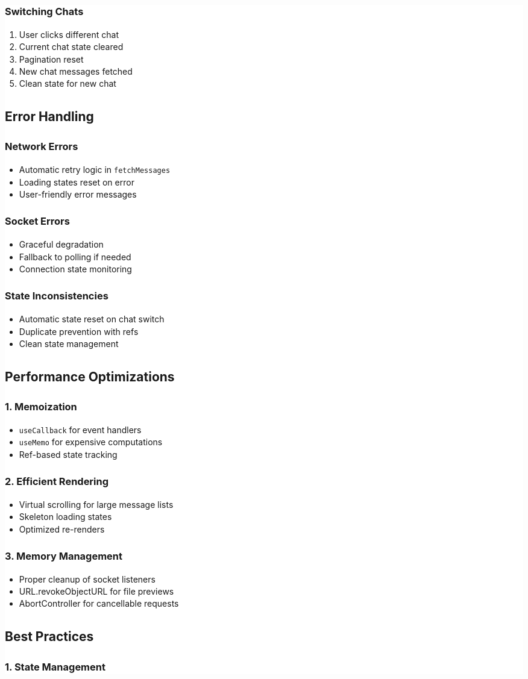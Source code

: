### Switching Chats

1. User clicks different chat
2. Current chat state cleared
3. Pagination reset
4. New chat messages fetched
5. Clean state for new chat

## Error Handling

### Network Errors

- Automatic retry logic in `fetchMessages`
- Loading states reset on error
- User-friendly error messages

### Socket Errors

- Graceful degradation
- Fallback to polling if needed
- Connection state monitoring

### State Inconsistencies

- Automatic state reset on chat switch
- Duplicate prevention with refs
- Clean state management

## Performance Optimizations

### 1. Memoization

- `useCallback` for event handlers
- `useMemo` for expensive computations
- Ref-based state tracking

### 2. Efficient Rendering

- Virtual scrolling for large message lists
- Skeleton loading states
- Optimized re-renders

### 3. Memory Management

- Proper cleanup of socket listeners
- URL.revokeObjectURL for file previews
- AbortController for cancellable requests

## Best Practices

### 1. State Management
